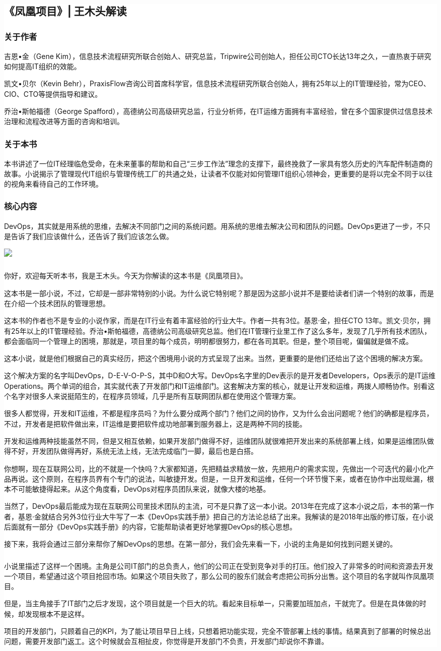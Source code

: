 ## 《凤凰项目》| 王木头解读

### 关于作者

吉恩•金（Gene Kim），信息技术流程研究所联合创始人、研究总监，Tripwire公司创始人，担任公司CTO长达13年之久，一直热衷于研究如何提高IT组织的效能。 

凯文•贝尔（Kevin Behr），PraxisFlow咨询公司首席科学官，信息技术流程研究所联合创始人，拥有25年以上的IT管理经验，常为CEO、CIO、CTO等提供指导和建议。 

乔治•斯帕福德（George Spafford），高德纳公司高级研究总监，行业分析师，在IT运维方面拥有丰富经验，曾在多个国家提供过信息技术治理和流程改进等方面的咨询和培训。

### 关于本书

本书讲述了一位IT经理临危受命，在未来董事的帮助和自己“三步工作法”理念的支撑下，最终挽救了一家具有悠久历史的汽车配件制造商的故事。小说揭示了管理现代IT组织与管理传统工厂的共通之处，让读者不仅能对如何管理IT组织心领神会，更重要的是将以完全不同于以往的视角来看待自己的工作环境。

### 核心内容

DevOps，其实就是用系统的思维，去解决不同部门之间的系统问题。用系统的思维去解决公司和团队的问题。DevOps更进了一步，不只是告诉了我们应该做什么，还告诉了我们应该怎么做。

<img  src="https://piccdn3.umiwi.com/img/202008/18/202008181913573747325018.jpg" width="1823"/>

###      



你好，欢迎每天听本书，我是王木头。今天为你解读的这本书是《凤凰项目》。

这本书是一部小说，不过，它却是一部非常特别的小说。为什么说它特别呢？那是因为这部小说并不是要给读者们讲一个特别的故事，而是在介绍一个技术团队的管理思想。

这本书的作者也不是专业的小说作家，而是在IT行业有着丰富经验的行业大牛。作者一共有3位。基恩·金，担任CTO 13年。凯文·贝尔，拥有25年以上的IT管理经验。乔治•斯帕福德，高德纳公司高级研究总监。他们在IT管理行业里工作了这么多年，发现了几乎所有技术团队，都会面临同一个管理上的困境，那就是，项目里的每个成员，明明都很努力，都在各司其职。但是，整个项目呢，偏偏就是做不成。

这本小说，就是他们根据自己的真实经历，把这个困境用小说的方式呈现了出来。当然，更重要的是他们还给出了这个困境的解决方案。

这个解决方案的名字叫DevOps，D-E-V-O-P-S，其中D和O大写。DevOps名字里的Dev表示的是开发者Developers，Ops表示的是IT运维Operations。两个单词的组合，其实就代表了开发部门和IT运维部门。这套解决方案的核心，就是让开发和运维，两拨人顺畅协作。别看这个名字对很多人来说挺陌生的，在程序员领域，几乎是所有互联网团队都在使用这个管理方案。 

很多人都觉得，开发和IT运维，不都是程序员吗？为什么要分成两个部门？他们之间的协作，又为什么会出问题呢？他们的确都是程序员，不过，开发者是把软件做出来，IT运维是要把软件成功地部署到服务器上，这是两种不同的技能。

开发和运维两种技能虽然不同，但是又相互依赖，如果开发部门做得不好，运维团队就很难把开发出来的系统部署上线，如果是运维团队做得不好，开发团队做得再好，系统无法上线，无法完成临门一脚，最后也是白搭。

你想啊，现在互联网公司，比的不就是一个快吗？大家都知道，先把精益求精放一放，先把用户的需求实现，先做出一个可迭代的最小化产品再说。这个原则，在程序员界有个专门的说法，叫敏捷开发。但是，一旦开发和运维，任何一个环节慢下来，或者在协作中出现纰漏，根本不可能敏捷得起来。从这个角度看，DevOps对程序员团队来说，就像大楼的地基。

当然了，DevOps最后能成为现在互联网公司里技术团队的主流，可不是只靠了这一本小说。2013年在完成了这本小说之后，本书的第一作者，基恩·金就结合另外3位行业大牛写了一本《DevOps实践手册》把自己的方法论总结了出来。我解读的是2018年出版的修订版，在小说后面就有一部分《DevOps实践手册》的内容，它能帮助读者更好地掌握DevOps的核心思想。

接下来，我将会通过三部分来帮你了解DevOps的思想。在第一部分，我们会先来看一下，小说的主角是如何找到问题关键的。

###      



小说里描述了这样一个困境。主角是公司IT部门的总负责人，他们的公司正在受到竞争对手的打压。他们投入了非常多的时间和资源去开发一个项目，希望通过这个项目抢回市场。如果这个项目失败了，那么公司的股东们就会考虑把公司拆分出售。这个项目的名字就叫作凤凰项目。

但是，当主角接手了IT部门之后才发现，这个项目就是一个巨大的坑。看起来目标单一，只需要加班加点，干就完了。但是在具体做的时候，却发现根本不是这样。

项目的开发部门，只顾着自己的KPI，为了能让项目早日上线，只想着把功能实现，完全不管部署上线的事情。结果真到了部署的时候总出问题，需要开发部门返工。这个时候就会互相扯皮，你觉得是开发部门不负责，开发部门却说你不靠谱。
